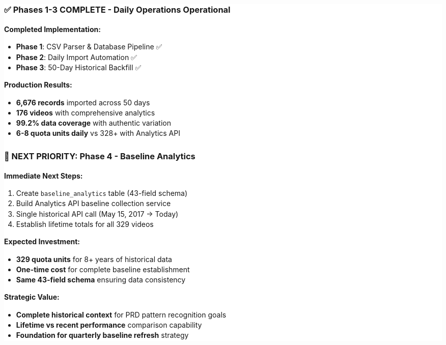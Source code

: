 ### **✅ Phases 1-3 COMPLETE - Daily Operations Operational**

**Completed Implementation:**
- **Phase 1**: CSV Parser & Database Pipeline ✅
- **Phase 2**: Daily Import Automation ✅  
- **Phase 3**: 50-Day Historical Backfill ✅

**Production Results:**
- **6,676 records** imported across 50 days
- **176 videos** with comprehensive analytics  
- **99.2% data coverage** with authentic variation
- **6-8 quota units daily** vs 328+ with Analytics API

### **🎯 NEXT PRIORITY: Phase 4 - Baseline Analytics**

**Immediate Next Steps:**
1. Create `baseline_analytics` table (43-field schema)
2. Build Analytics API baseline collection service  
3. Single historical API call (May 15, 2017 → Today)
4. Establish lifetime totals for all 329 videos

**Expected Investment:**
- **329 quota units** for 8+ years of historical data
- **One-time cost** for complete baseline establishment
- **Same 43-field schema** ensuring data consistency

**Strategic Value:**
- **Complete historical context** for PRD pattern recognition goals
- **Lifetime vs recent performance** comparison capability
- **Foundation for quarterly baseline refresh** strategy